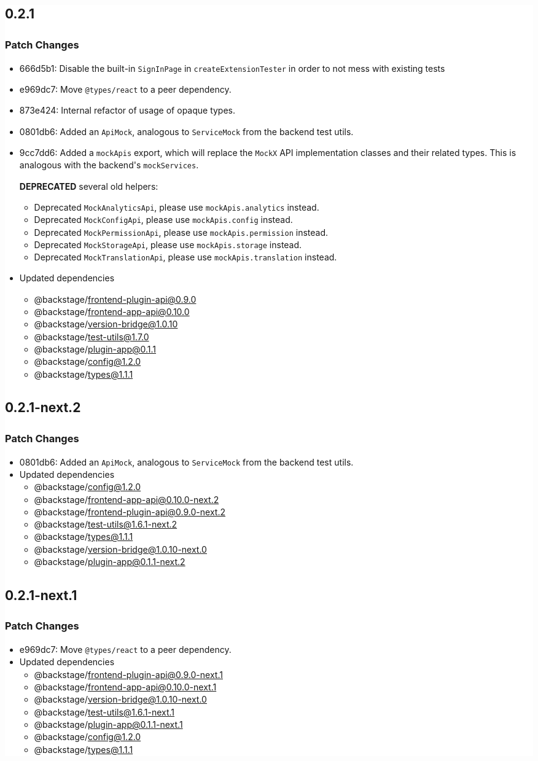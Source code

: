 ## 0.2.1

### Patch Changes

- 666d5b1: Disable the built-in `SignInPage` in `createExtensionTester` in order to not mess with existing tests
- e969dc7: Move `@types/react` to a peer dependency.
- 873e424: Internal refactor of usage of opaque types.
- 0801db6: Added an `ApiMock`, analogous to `ServiceMock` from the backend test utils.
- 9cc7dd6: Added a `mockApis` export, which will replace the `MockX` API implementation classes and their related types. This is analogous with the backend's `mockServices`.

  **DEPRECATED** several old helpers:

  - Deprecated `MockAnalyticsApi`, please use `mockApis.analytics` instead.
  - Deprecated `MockConfigApi`, please use `mockApis.config` instead.
  - Deprecated `MockPermissionApi`, please use `mockApis.permission` instead.
  - Deprecated `MockStorageApi`, please use `mockApis.storage` instead.
  - Deprecated `MockTranslationApi`, please use `mockApis.translation` instead.

- Updated dependencies
  - @backstage/frontend-plugin-api@0.9.0
  - @backstage/frontend-app-api@0.10.0
  - @backstage/version-bridge@1.0.10
  - @backstage/test-utils@1.7.0
  - @backstage/plugin-app@0.1.1
  - @backstage/config@1.2.0
  - @backstage/types@1.1.1

## 0.2.1-next.2

### Patch Changes

- 0801db6: Added an `ApiMock`, analogous to `ServiceMock` from the backend test utils.
- Updated dependencies
  - @backstage/config@1.2.0
  - @backstage/frontend-app-api@0.10.0-next.2
  - @backstage/frontend-plugin-api@0.9.0-next.2
  - @backstage/test-utils@1.6.1-next.2
  - @backstage/types@1.1.1
  - @backstage/version-bridge@1.0.10-next.0
  - @backstage/plugin-app@0.1.1-next.2

## 0.2.1-next.1

### Patch Changes

- e969dc7: Move `@types/react` to a peer dependency.
- Updated dependencies
  - @backstage/frontend-plugin-api@0.9.0-next.1
  - @backstage/frontend-app-api@0.10.0-next.1
  - @backstage/version-bridge@1.0.10-next.0
  - @backstage/test-utils@1.6.1-next.1
  - @backstage/plugin-app@0.1.1-next.1
  - @backstage/config@1.2.0
  - @backstage/types@1.1.1
